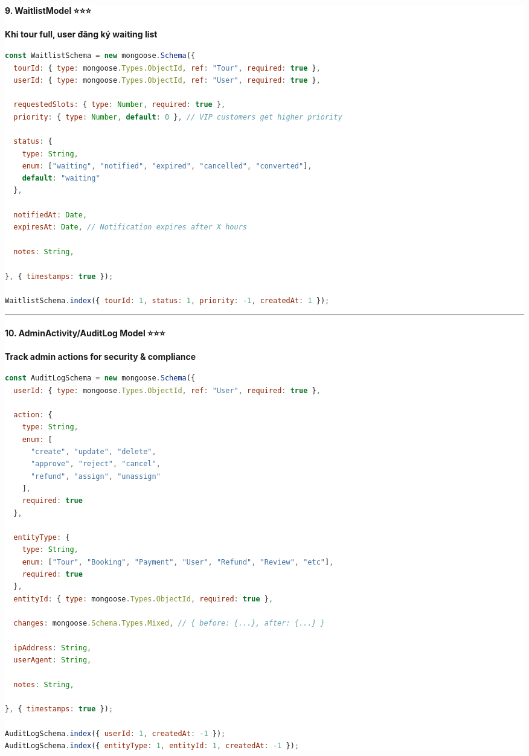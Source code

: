 
#### 9. **WaitlistModel** ⭐⭐⭐
**Khi tour full, user đăng ký waiting list**

```javascript
const WaitlistSchema = new mongoose.Schema({
  tourId: { type: mongoose.Types.ObjectId, ref: "Tour", required: true },
  userId: { type: mongoose.Types.ObjectId, ref: "User", required: true },
  
  requestedSlots: { type: Number, required: true },
  priority: { type: Number, default: 0 }, // VIP customers get higher priority
  
  status: {
    type: String,
    enum: ["waiting", "notified", "expired", "cancelled", "converted"],
    default: "waiting"
  },
  
  notifiedAt: Date,
  expiresAt: Date, // Notification expires after X hours
  
  notes: String,
  
}, { timestamps: true });

WaitlistSchema.index({ tourId: 1, status: 1, priority: -1, createdAt: 1 });
```

---

#### 10. **AdminActivity/AuditLog Model** ⭐⭐⭐
**Track admin actions for security & compliance**

```javascript
const AuditLogSchema = new mongoose.Schema({
  userId: { type: mongoose.Types.ObjectId, ref: "User", required: true },
  
  action: {
    type: String,
    enum: [
      "create", "update", "delete",
      "approve", "reject", "cancel",
      "refund", "assign", "unassign"
    ],
    required: true
  },
  
  entityType: {
    type: String,
    enum: ["Tour", "Booking", "Payment", "User", "Refund", "Review", "etc"],
    required: true
  },
  entityId: { type: mongoose.Types.ObjectId, required: true },
  
  changes: mongoose.Schema.Types.Mixed, // { before: {...}, after: {...} }
  
  ipAddress: String,
  userAgent: String,
  
  notes: String,
  
}, { timestamps: true });

AuditLogSchema.index({ userId: 1, createdAt: -1 });
AuditLogSchema.index({ entityType: 1, entityId: 1, createdAt: -1 });
```
